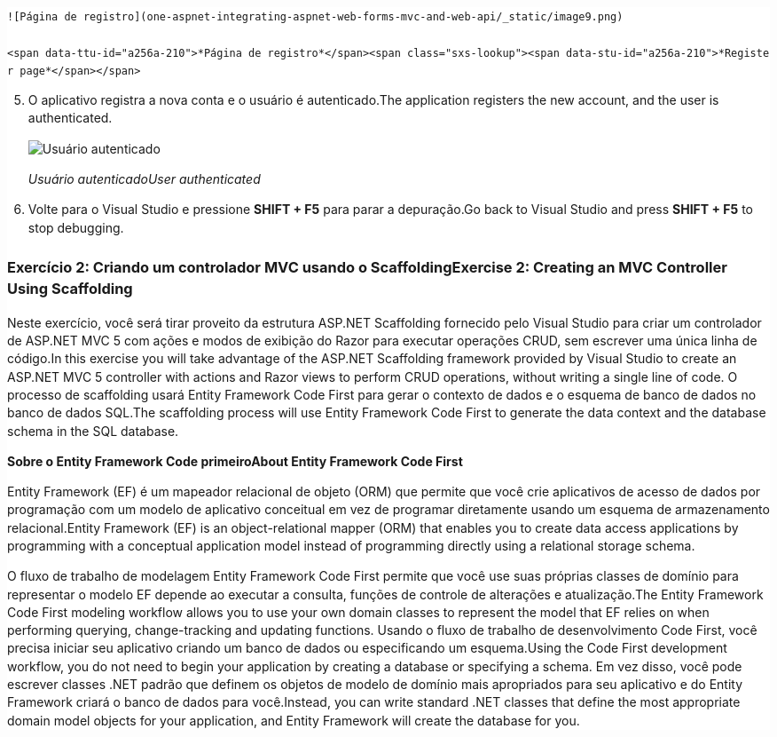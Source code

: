     ![Página de registro](one-aspnet-integrating-aspnet-web-forms-mvc-and-web-api/_static/image9.png)

    <span data-ttu-id="a256a-210">*Página de registro*</span><span class="sxs-lookup"><span data-stu-id="a256a-210">*Register page*</span></span>
5. <span data-ttu-id="a256a-211">O aplicativo registra a nova conta e o usuário é autenticado.</span><span class="sxs-lookup"><span data-stu-id="a256a-211">The application registers the new account, and the user is authenticated.</span></span>

    ![Usuário autenticado](one-aspnet-integrating-aspnet-web-forms-mvc-and-web-api/_static/image10.png)

    <span data-ttu-id="a256a-213">*Usuário autenticado*</span><span class="sxs-lookup"><span data-stu-id="a256a-213">*User authenticated*</span></span>
6. <span data-ttu-id="a256a-214">Volte para o Visual Studio e pressione **SHIFT + F5** para parar a depuração.</span><span class="sxs-lookup"><span data-stu-id="a256a-214">Go back to Visual Studio and press **SHIFT + F5** to stop debugging.</span></span>

<a id="Exercise2"></a>
### <a name="exercise-2-creating-an-mvc-controller-using-scaffolding"></a><span data-ttu-id="a256a-215">Exercício 2: Criando um controlador MVC usando o Scaffolding</span><span class="sxs-lookup"><span data-stu-id="a256a-215">Exercise 2: Creating an MVC Controller Using Scaffolding</span></span>

<span data-ttu-id="a256a-216">Neste exercício, você será tirar proveito da estrutura ASP.NET Scaffolding fornecido pelo Visual Studio para criar um controlador de ASP.NET MVC 5 com ações e modos de exibição do Razor para executar operações CRUD, sem escrever uma única linha de código.</span><span class="sxs-lookup"><span data-stu-id="a256a-216">In this exercise you will take advantage of the ASP.NET Scaffolding framework provided by Visual Studio to create an ASP.NET MVC 5 controller with actions and Razor views to perform CRUD operations, without writing a single line of code.</span></span> <span data-ttu-id="a256a-217">O processo de scaffolding usará Entity Framework Code First para gerar o contexto de dados e o esquema de banco de dados no banco de dados SQL.</span><span class="sxs-lookup"><span data-stu-id="a256a-217">The scaffolding process will use Entity Framework Code First to generate the data context and the database schema in the SQL database.</span></span>

<span data-ttu-id="a256a-218">**Sobre o Entity Framework Code primeiro**</span><span class="sxs-lookup"><span data-stu-id="a256a-218">**About Entity Framework Code First**</span></span>

<span data-ttu-id="a256a-219">Entity Framework (EF) é um mapeador relacional de objeto (ORM) que permite que você crie aplicativos de acesso de dados por programação com um modelo de aplicativo conceitual em vez de programar diretamente usando um esquema de armazenamento relacional.</span><span class="sxs-lookup"><span data-stu-id="a256a-219">Entity Framework (EF) is an object-relational mapper (ORM) that enables you to create data access applications by programming with a conceptual application model instead of programming directly using a relational storage schema.</span></span>

<span data-ttu-id="a256a-220">O fluxo de trabalho de modelagem Entity Framework Code First permite que você use suas próprias classes de domínio para representar o modelo EF depende ao executar a consulta, funções de controle de alterações e atualização.</span><span class="sxs-lookup"><span data-stu-id="a256a-220">The Entity Framework Code First modeling workflow allows you to use your own domain classes to represent the model that EF relies on when performing querying, change-tracking and updating functions.</span></span> <span data-ttu-id="a256a-221">Usando o fluxo de trabalho de desenvolvimento Code First, você precisa iniciar seu aplicativo criando um banco de dados ou especificando um esquema.</span><span class="sxs-lookup"><span data-stu-id="a256a-221">Using the Code First development workflow, you do not need to begin your application by creating a database or specifying a schema.</span></span> <span data-ttu-id="a256a-222">Em vez disso, você pode escrever classes .NET padrão que definem os objetos de modelo de domínio mais apropriados para seu aplicativo e do Entity Framework criará o banco de dados para você.</span><span class="sxs-lookup"><span data-stu-id="a256a-222">Instead, you can write standard .NET classes that define the most appropriate domain model objects for your application, and Entity Framework will create the database for you.</span></span>
